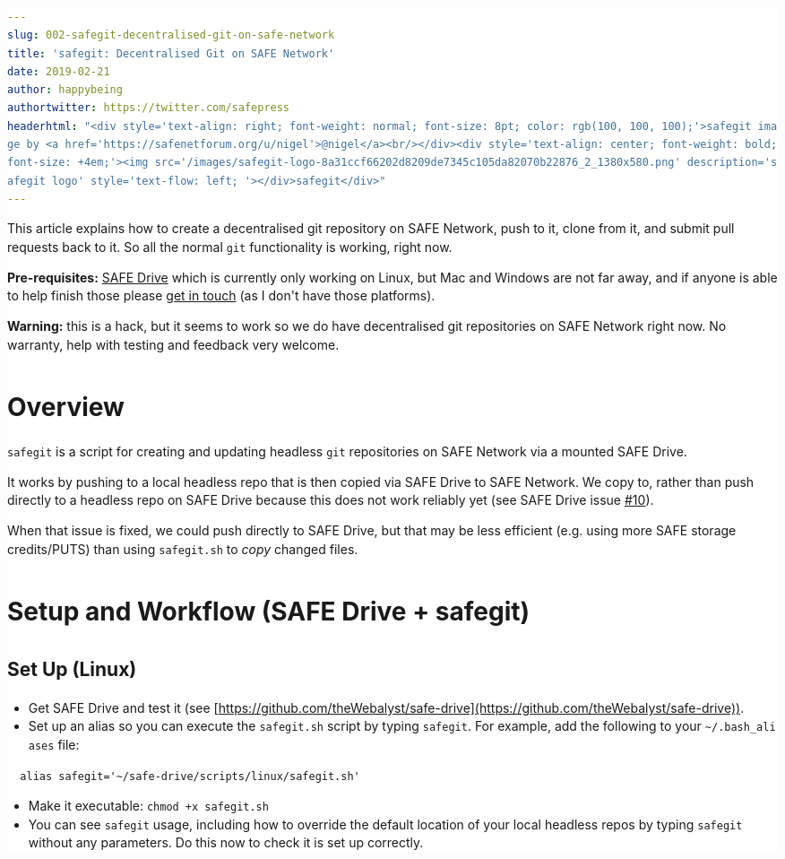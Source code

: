 ```yaml
---
slug: 002-safegit-decentralised-git-on-safe-network
title: 'safegit: Decentralised Git on SAFE Network'
date: 2019-02-21
author: happybeing
authortwitter: https://twitter.com/safepress
headerhtml: "<div style='text-align: right; font-weight: normal; font-size: 8pt; color: rgb(100, 100, 100);'>safegit image by <a href='https://safenetforum.org/u/nigel'>@nigel</a><br/></div><div style='text-align: center; font-weight: bold; font-size: +4em;'><img src='/images/safegit-logo-8a31ccf66202d8209de7345c105da82070b22876_2_1380x580.png' description='safegit logo' style='text-flow: left; '></div>safegit</div>"
---
```


This article explains how to create a decentralised git repository on SAFE Network, push to it, clone from it, and submit pull requests back to it. So all the normal `git` functionality is working, right now.

**Pre-requisites:** [SAFE Drive](https://github.com/theWebalyst/safe-drive) which is currently only working on Linux, but Mac and Windows are not far away, and if anyone is able to help finish those please [get in touch](/about#the-author) (as I don't have those platforms).

**Warning:** this is a hack, but it seems to work so we do have decentralised git repositories on SAFE Network right now. No warranty, help with testing and feedback very welcome.

# Overview
`safegit` is a script for creating and updating headless `git` repositories on SAFE Network via a mounted SAFE Drive.

It works by pushing to a local headless repo that is then copied via SAFE Drive to SAFE Network. We copy to, rather than push directly to a headless repo on SAFE Drive because this does not work reliably yet (see SAFE Drive issue [#10](https://github.com/theWebalyst/safe-drive/issues/10)).

When that issue is fixed, we could push directly to SAFE Drive, but that may be less efficient (e.g. using more SAFE storage credits/PUTS) than using `safegit.sh` to _copy_ changed files.

# Setup and Workflow (SAFE Drive + safegit)

## Set Up (Linux)

- Get SAFE Drive and test it (see [https://github.com/theWebalyst/safe-drive](https://github.com/theWebalyst/safe-drive)).
- Set up an alias so you can execute the `safegit.sh` script by typing `safegit`. For example, add the following to your `~/.bash_aliases` file:
```
  alias safegit='~/safe-drive/scripts/linux/safegit.sh'
```
- Make it executable:
	`chmod +x safegit.sh`
- You can see `safegit` usage, including how to override the default location of your local headless repos by typing `safegit` without any parameters. Do this now to check it is set up correctly.
